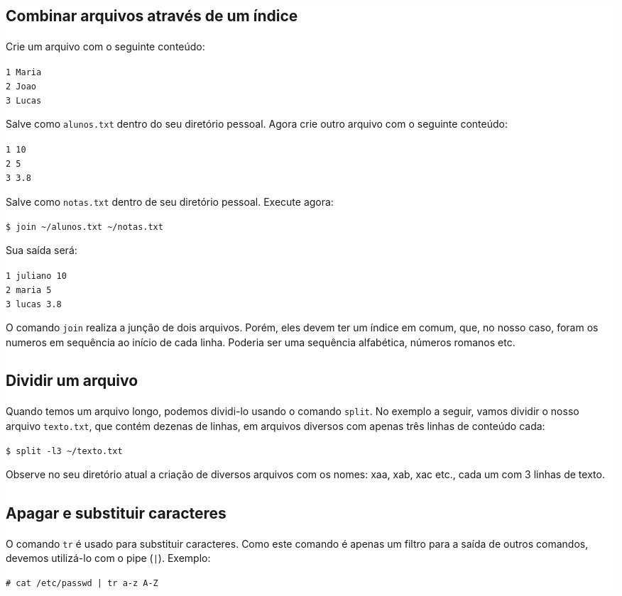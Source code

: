 ## Combinar arquivos através de um índice

Crie um arquivo com o seguinte conteúdo:

```
1 Maria
2 Joao
3 Lucas
```

Salve como `alunos.txt` dentro do seu diretório pessoal. Agora crie outro arquivo com o seguinte conteúdo:

```
1 10
2 5
3 3.8
```

Salve como `notas.txt` dentro de seu diretório pessoal. Execute agora:

```
$ join ~/alunos.txt ~/notas.txt
```

Sua saída será:

```
1 juliano 10
2 maria 5
3 lucas 3.8
```

O comando `join` realiza a junção de dois arquivos. Porém, eles devem ter um índice em comum, que, no nosso caso, foram os numeros em sequência ao início de cada linha. Poderia ser uma sequência alfabética, números romanos etc.

## Dividir um arquivo

Quando temos um arquivo longo, podemos dividi-lo usando o comando `split`. No exemplo a seguir, vamos dividir o nosso arquivo `texto.txt`, que contém dezenas de linhas, em arquivos diversos com apenas três linhas de conteúdo cada:

```
$ split -l3 ~/texto.txt
```

Observe no seu diretório atual a criação de diversos arquivos com os nomes: xaa, xab, xac etc., cada um com 3 linhas de texto.

## Apagar e substituir caracteres

O comando `tr` é usado para substituir caracteres. Como este comando é apenas um filtro para a saída de outros comandos, devemos utilizá-lo com o pipe (`|`). Exemplo:

```
# cat /etc/passwd | tr a-z A-Z
```
